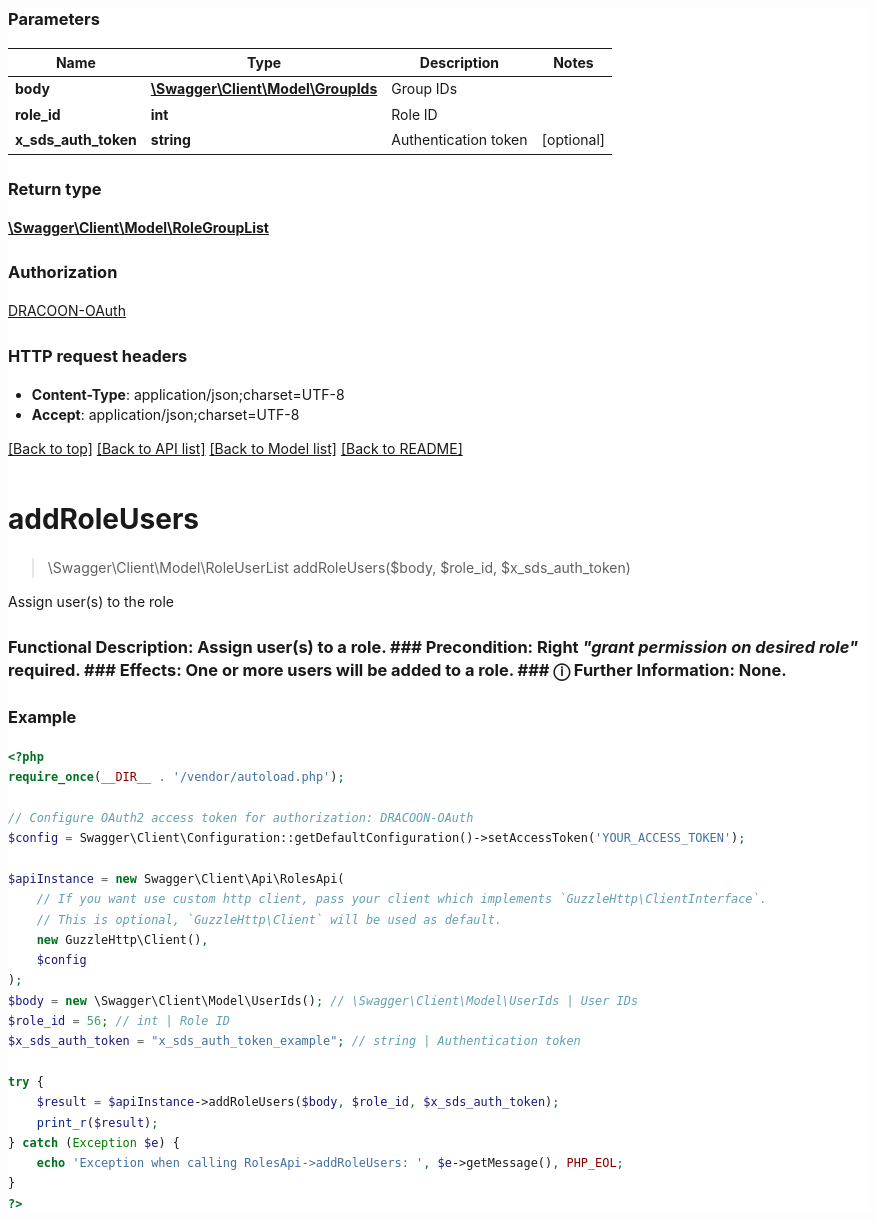 ### Parameters

Name | Type | Description  | Notes
------------- | ------------- | ------------- | -------------
 **body** | [**\Swagger\Client\Model\GroupIds**](../Model/GroupIds.md)| Group IDs |
 **role_id** | **int**| Role ID |
 **x_sds_auth_token** | **string**| Authentication token | [optional]

### Return type

[**\Swagger\Client\Model\RoleGroupList**](../Model/RoleGroupList.md)

### Authorization

[DRACOON-OAuth](../../README.md#DRACOON-OAuth)

### HTTP request headers

 - **Content-Type**: application/json;charset=UTF-8
 - **Accept**: application/json;charset=UTF-8

[[Back to top]](#) [[Back to API list]](../../README.md#documentation-for-api-endpoints) [[Back to Model list]](../../README.md#documentation-for-models) [[Back to README]](../../README.md)

# **addRoleUsers**
> \Swagger\Client\Model\RoleUserList addRoleUsers($body, $role_id, $x_sds_auth_token)

Assign user(s) to the role

### Functional Description: Assign user(s) to a role.  ### Precondition: Right _\"grant permission on desired role\"_ required.  ### Effects: One or more users will be added to a role.  ### &#9432; Further Information: None.

### Example
```php
<?php
require_once(__DIR__ . '/vendor/autoload.php');

// Configure OAuth2 access token for authorization: DRACOON-OAuth
$config = Swagger\Client\Configuration::getDefaultConfiguration()->setAccessToken('YOUR_ACCESS_TOKEN');

$apiInstance = new Swagger\Client\Api\RolesApi(
    // If you want use custom http client, pass your client which implements `GuzzleHttp\ClientInterface`.
    // This is optional, `GuzzleHttp\Client` will be used as default.
    new GuzzleHttp\Client(),
    $config
);
$body = new \Swagger\Client\Model\UserIds(); // \Swagger\Client\Model\UserIds | User IDs
$role_id = 56; // int | Role ID
$x_sds_auth_token = "x_sds_auth_token_example"; // string | Authentication token

try {
    $result = $apiInstance->addRoleUsers($body, $role_id, $x_sds_auth_token);
    print_r($result);
} catch (Exception $e) {
    echo 'Exception when calling RolesApi->addRoleUsers: ', $e->getMessage(), PHP_EOL;
}
?>
```
